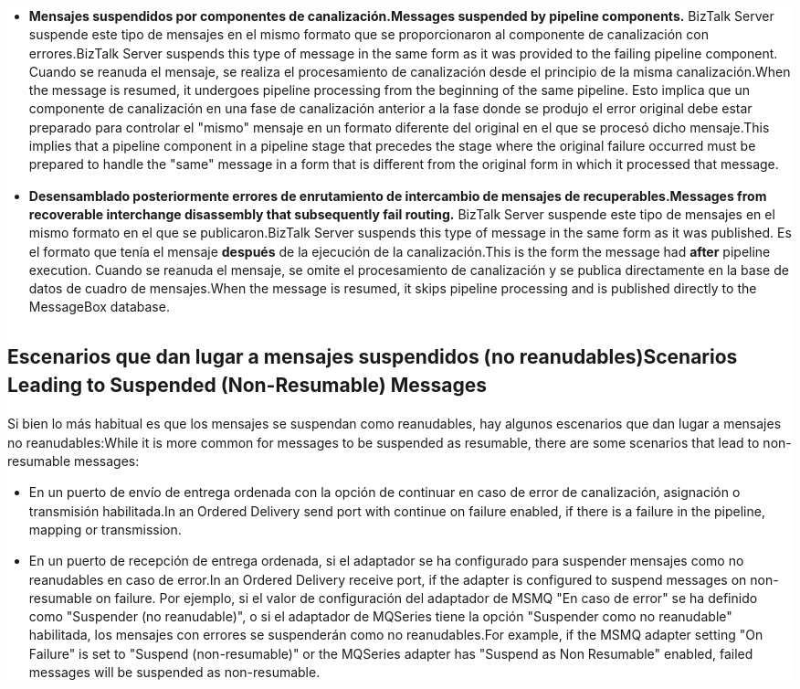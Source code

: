 -   <span data-ttu-id="2d51a-212">**Mensajes suspendidos por componentes de canalización.**</span><span class="sxs-lookup"><span data-stu-id="2d51a-212">**Messages suspended by pipeline components.**</span></span> <span data-ttu-id="2d51a-213">BizTalk Server suspende este tipo de mensajes en el mismo formato que se proporcionaron al componente de canalización con errores.</span><span class="sxs-lookup"><span data-stu-id="2d51a-213">BizTalk Server suspends this type of message in the same form as it was provided to the failing pipeline component.</span></span> <span data-ttu-id="2d51a-214">Cuando se reanuda el mensaje, se realiza el procesamiento de canalización desde el principio de la misma canalización.</span><span class="sxs-lookup"><span data-stu-id="2d51a-214">When the message is resumed, it undergoes pipeline processing from the beginning of the same pipeline.</span></span> <span data-ttu-id="2d51a-215">Esto implica que un componente de canalización en una fase de canalización anterior a la fase donde se produjo el error original debe estar preparado para controlar el "mismo" mensaje en un formato diferente del original en el que se procesó dicho mensaje.</span><span class="sxs-lookup"><span data-stu-id="2d51a-215">This implies that a pipeline component in a pipeline stage that precedes the stage where the original failure occurred must be prepared to handle the "same" message in a form that is different from the original form in which it processed that message.</span></span>  
  
-   <span data-ttu-id="2d51a-216">**Desensamblado posteriormente errores de enrutamiento de intercambio de mensajes de recuperables.**</span><span class="sxs-lookup"><span data-stu-id="2d51a-216">**Messages from recoverable interchange disassembly that subsequently fail routing.**</span></span> <span data-ttu-id="2d51a-217">BizTalk Server suspende este tipo de mensajes en el mismo formato en el que se publicaron.</span><span class="sxs-lookup"><span data-stu-id="2d51a-217">BizTalk Server suspends this type of message in the same form as it was published.</span></span> <span data-ttu-id="2d51a-218">Es el formato que tenía el mensaje **después** de la ejecución de la canalización.</span><span class="sxs-lookup"><span data-stu-id="2d51a-218">This is the form the message had **after** pipeline execution.</span></span> <span data-ttu-id="2d51a-219">Cuando se reanuda el mensaje, se omite el procesamiento de canalización y se publica directamente en la base de datos de cuadro de mensajes.</span><span class="sxs-lookup"><span data-stu-id="2d51a-219">When the message is resumed, it skips pipeline processing and is published directly to the MessageBox database.</span></span>  
  
## <a name="scenarios-leading-to-suspended-non-resumable-messages"></a><span data-ttu-id="2d51a-220">Escenarios que dan lugar a mensajes suspendidos (no reanudables)</span><span class="sxs-lookup"><span data-stu-id="2d51a-220">Scenarios Leading to Suspended (Non-Resumable) Messages</span></span>  
 <span data-ttu-id="2d51a-221">Si bien lo más habitual es que los mensajes se suspendan como reanudables, hay algunos escenarios que dan lugar a mensajes no reanudables:</span><span class="sxs-lookup"><span data-stu-id="2d51a-221">While it is more common for messages to be suspended as resumable, there are some scenarios that lead to non-resumable messages:</span></span>  
  
-   <span data-ttu-id="2d51a-222">En un puerto de envío de entrega ordenada con la opción de continuar en caso de error de canalización, asignación o transmisión habilitada.</span><span class="sxs-lookup"><span data-stu-id="2d51a-222">In an Ordered Delivery send port with continue on failure enabled, if there is a failure in the pipeline, mapping or transmission.</span></span>  
  
-   <span data-ttu-id="2d51a-223">En un puerto de recepción de entrega ordenada, si el adaptador se ha configurado para suspender mensajes como no reanudables en caso de error.</span><span class="sxs-lookup"><span data-stu-id="2d51a-223">In an Ordered Delivery receive port, if the adapter is configured to suspend messages on non-resumable on failure.</span></span> <span data-ttu-id="2d51a-224">Por ejemplo, si el valor de configuración del adaptador de MSMQ "En caso de error" se ha definido como "Suspender (no reanudable)", o si el adaptador de MQSeries tiene la opción "Suspender como no reanudable" habilitada, los mensajes con errores se suspenderán como no reanudables.</span><span class="sxs-lookup"><span data-stu-id="2d51a-224">For example, if the MSMQ adapter setting "On Failure" is set to "Suspend (non-resumable)" or the MQSeries adapter has "Suspend as Non Resumable" enabled, failed messages will be suspended as non-resumable.</span></span>  
  